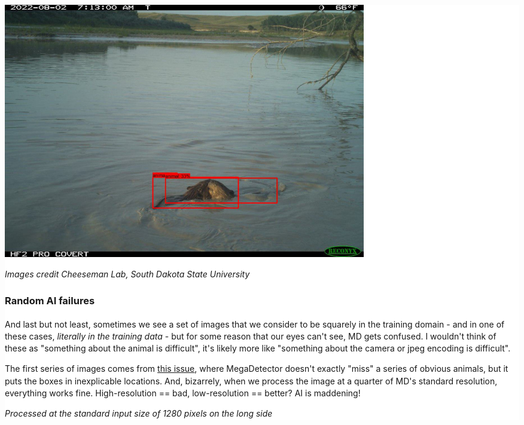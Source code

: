 <img src="images/failure-examples/sample-sdsucheeseman-03.jpg" width="600">

<i>Images credit Cheeseman Lab, South Dakota State University</i>

### Random AI failures

And last but not least, sometimes we see a set of images that we consider to be squarely in the training domain - and in one of these cases, <i>literally in the training data</i> - but for some reason that our eyes can't see, MD gets confused.  I wouldn't think of these as "something about the animal is difficult", it's likely more like "something about the camera or jpeg encoding is difficult".

The first series of images comes from [this issue](https://github.com/ultralytics/yolov5/issues/9294), where MegaDetector doesn't exactly "miss" a series of obvious animals, but it puts the boxes in inexplicable locations.  And, bizarrely, when we process the image at a quarter of MD's standard resolution, everything works fine.  High-resolution == bad, low-resolution == better?  AI is maddening!

<i>Processed at the standard input size of 1280 pixels on the long side</i>
